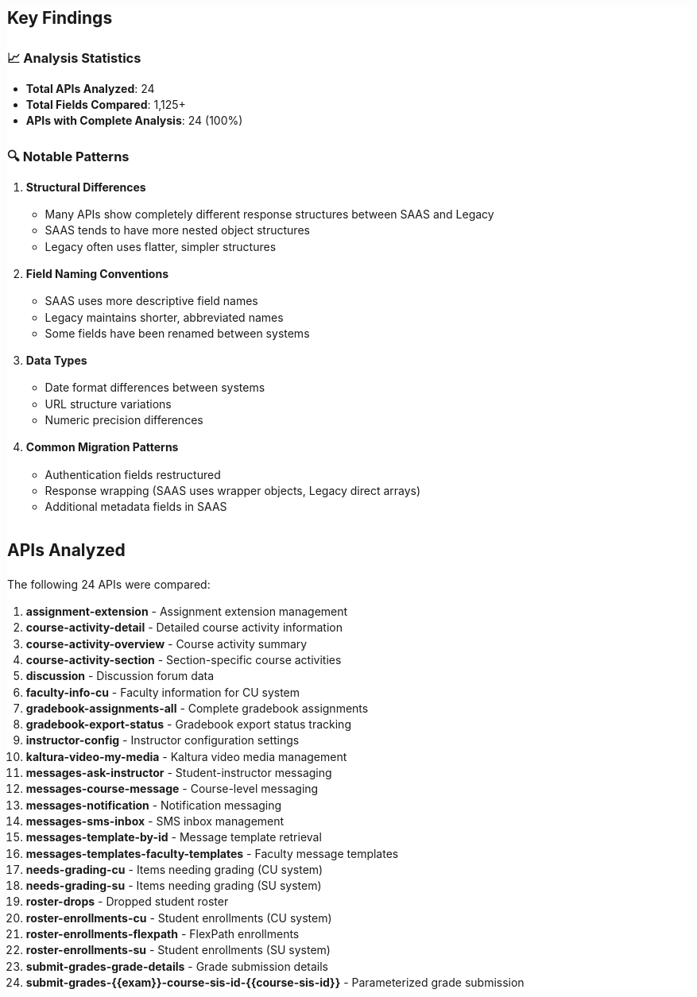 ## Key Findings

### 📈 Analysis Statistics
- **Total APIs Analyzed**: 24
- **Total Fields Compared**: 1,125+
- **APIs with Complete Analysis**: 24 (100%)

### 🔍 Notable Patterns

1. **Structural Differences**
   - Many APIs show completely different response structures between SAAS and Legacy
   - SAAS tends to have more nested object structures
   - Legacy often uses flatter, simpler structures

2. **Field Naming Conventions**
   - SAAS uses more descriptive field names
   - Legacy maintains shorter, abbreviated names
   - Some fields have been renamed between systems

3. **Data Types**
   - Date format differences between systems
   - URL structure variations
   - Numeric precision differences

4. **Common Migration Patterns**
   - Authentication fields restructured
   - Response wrapping (SAAS uses wrapper objects, Legacy direct arrays)
   - Additional metadata fields in SAAS

## APIs Analyzed

The following 24 APIs were compared:

1. **assignment-extension** - Assignment extension management
2. **course-activity-detail** - Detailed course activity information
3. **course-activity-overview** - Course activity summary
4. **course-activity-section** - Section-specific course activities
5. **discussion** - Discussion forum data
6. **faculty-info-cu** - Faculty information for CU system
7. **gradebook-assignments-all** - Complete gradebook assignments
8. **gradebook-export-status** - Gradebook export status tracking
9. **instructor-config** - Instructor configuration settings
10. **kaltura-video-my-media** - Kaltura video media management
11. **messages-ask-instructor** - Student-instructor messaging
12. **messages-course-message** - Course-level messaging
13. **messages-notification** - Notification messaging
14. **messages-sms-inbox** - SMS inbox management
15. **messages-template-by-id** - Message template retrieval
16. **messages-templates-faculty-templates** - Faculty message templates
17. **needs-grading-cu** - Items needing grading (CU system)
18. **needs-grading-su** - Items needing grading (SU system)
19. **roster-drops** - Dropped student roster
20. **roster-enrollments-cu** - Student enrollments (CU system)
21. **roster-enrollments-flexpath** - FlexPath enrollments
22. **roster-enrollments-su** - Student enrollments (SU system)
23. **submit-grades-grade-details** - Grade submission details
24. **submit-grades-{{exam}}-course-sis-id-{{course-sis-id}}** - Parameterized grade submission
